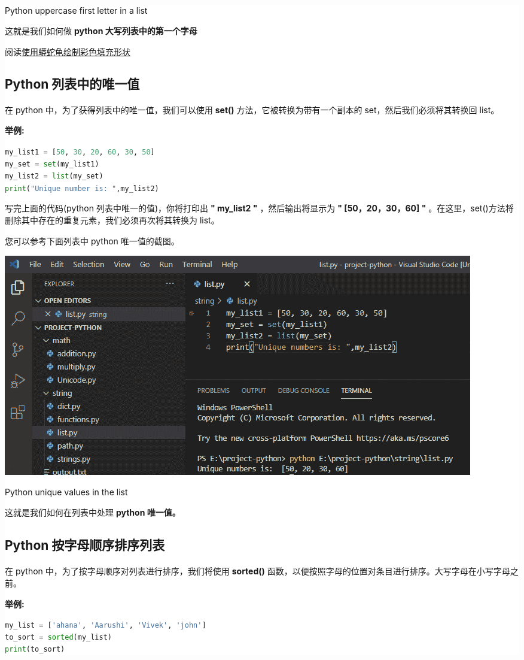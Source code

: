 Python uppercase first letter in a list

这就是我们如何做 **python 大写列表中的第一个字母**

阅读[使用蟒蛇龟绘制彩色填充形状](https://pythonguides.com/draw-colored-filled-shapes-using-python-turtle/)

## Python 列表中的唯一值

在 python 中，为了获得列表中的唯一值，我们可以使用 **set()** 方法，它被转换为带有一个副本的 set，然后我们必须将其转换回 list。

**举例:**

```py
my_list1 = [50, 30, 20, 60, 30, 50]
my_set = set(my_list1)
my_list2 = list(my_set)
print("Unique number is: ",my_list2)
```

写完上面的代码(python 列表中唯一的值)，你将打印出 **" my_list2 "** ，然后输出将显示为 **" [50，20，30，60] "** 。在这里，set()方法将删除其中存在的重复元素，我们必须再次将其转换为 list。

您可以参考下面列表中 python 唯一值的截图。

![Python unique values in the list](img/acfbdc126f0efe00d241ce210cb9e10e.png "Python unique values in the list")

Python unique values in the list

这就是我们如何在列表中处理 **python 唯一值。**

## Python 按字母顺序排序列表

在 python 中，为了按字母顺序对列表进行排序，我们将使用 **sorted()** 函数，以便按照字母的位置对条目进行排序。大写字母在小写字母之前。

**举例:**

```py
my_list = ['ahana', 'Aarushi', 'Vivek', 'john']
to_sort = sorted(my_list)
print(to_sort)
```
